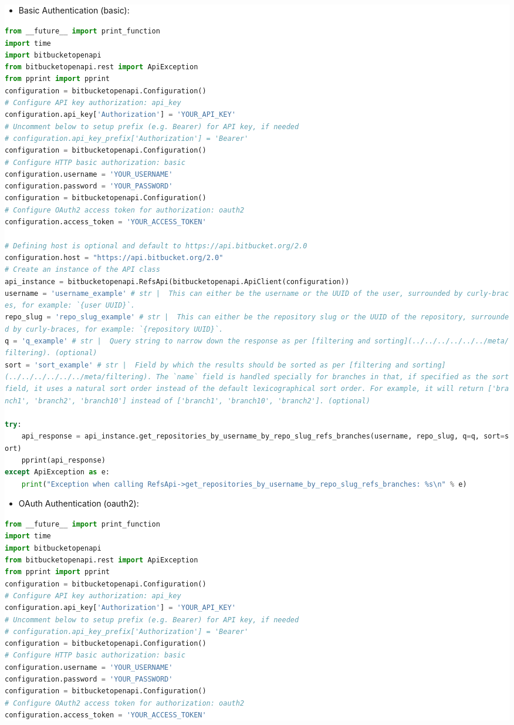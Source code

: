 * Basic Authentication (basic):
```python
from __future__ import print_function
import time
import bitbucketopenapi
from bitbucketopenapi.rest import ApiException
from pprint import pprint
configuration = bitbucketopenapi.Configuration()
# Configure API key authorization: api_key
configuration.api_key['Authorization'] = 'YOUR_API_KEY'
# Uncomment below to setup prefix (e.g. Bearer) for API key, if needed
# configuration.api_key_prefix['Authorization'] = 'Bearer'
configuration = bitbucketopenapi.Configuration()
# Configure HTTP basic authorization: basic
configuration.username = 'YOUR_USERNAME'
configuration.password = 'YOUR_PASSWORD'
configuration = bitbucketopenapi.Configuration()
# Configure OAuth2 access token for authorization: oauth2
configuration.access_token = 'YOUR_ACCESS_TOKEN'

# Defining host is optional and default to https://api.bitbucket.org/2.0
configuration.host = "https://api.bitbucket.org/2.0"
# Create an instance of the API class
api_instance = bitbucketopenapi.RefsApi(bitbucketopenapi.ApiClient(configuration))
username = 'username_example' # str |  This can either be the username or the UUID of the user, surrounded by curly-braces, for example: `{user UUID}`. 
repo_slug = 'repo_slug_example' # str |  This can either be the repository slug or the UUID of the repository, surrounded by curly-braces, for example: `{repository UUID}`. 
q = 'q_example' # str |  Query string to narrow down the response as per [filtering and sorting](../../../../../../meta/filtering). (optional)
sort = 'sort_example' # str |  Field by which the results should be sorted as per [filtering and sorting](../../../../../../meta/filtering). The `name` field is handled specially for branches in that, if specified as the sort field, it uses a natural sort order instead of the default lexicographical sort order. For example, it will return ['branch1', 'branch2', 'branch10'] instead of ['branch1', 'branch10', 'branch2']. (optional)

try:
    api_response = api_instance.get_repositories_by_username_by_repo_slug_refs_branches(username, repo_slug, q=q, sort=sort)
    pprint(api_response)
except ApiException as e:
    print("Exception when calling RefsApi->get_repositories_by_username_by_repo_slug_refs_branches: %s\n" % e)
```

* OAuth Authentication (oauth2):
```python
from __future__ import print_function
import time
import bitbucketopenapi
from bitbucketopenapi.rest import ApiException
from pprint import pprint
configuration = bitbucketopenapi.Configuration()
# Configure API key authorization: api_key
configuration.api_key['Authorization'] = 'YOUR_API_KEY'
# Uncomment below to setup prefix (e.g. Bearer) for API key, if needed
# configuration.api_key_prefix['Authorization'] = 'Bearer'
configuration = bitbucketopenapi.Configuration()
# Configure HTTP basic authorization: basic
configuration.username = 'YOUR_USERNAME'
configuration.password = 'YOUR_PASSWORD'
configuration = bitbucketopenapi.Configuration()
# Configure OAuth2 access token for authorization: oauth2
configuration.access_token = 'YOUR_ACCESS_TOKEN'

```